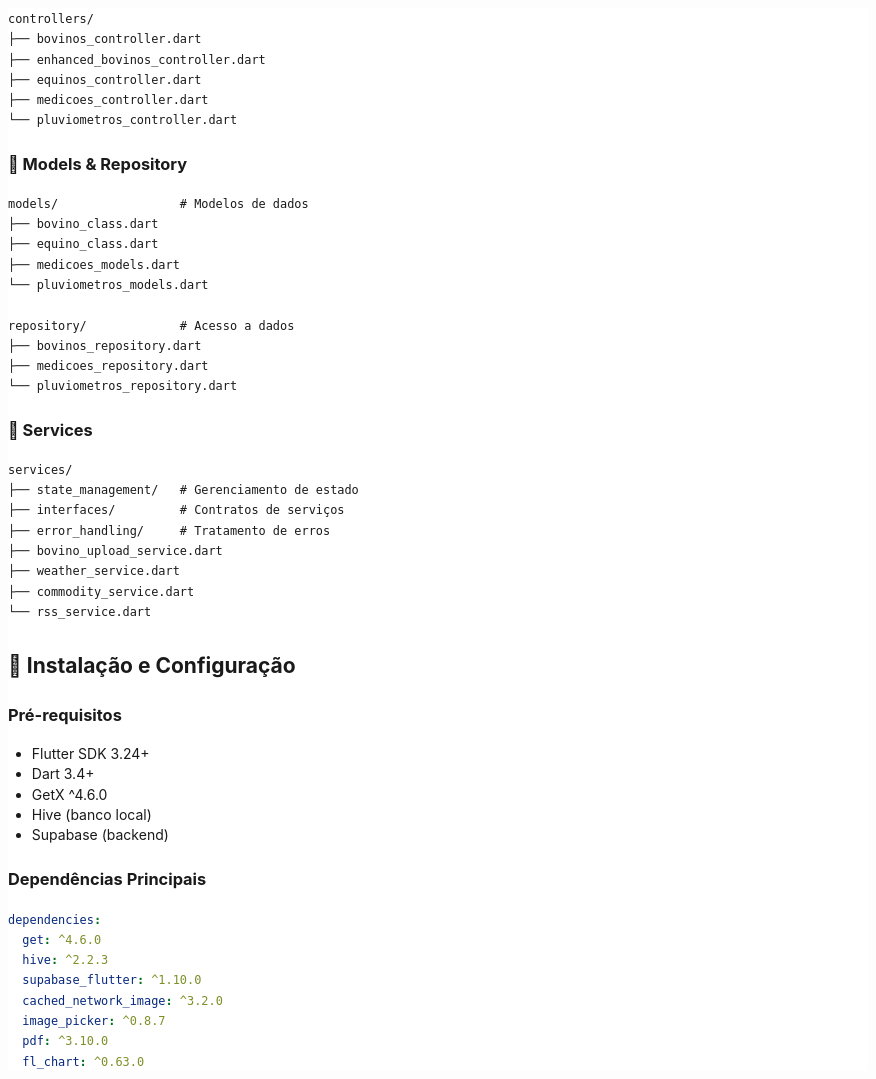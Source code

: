 ```
controllers/
├── bovinos_controller.dart
├── enhanced_bovinos_controller.dart
├── equinos_controller.dart
├── medicoes_controller.dart
└── pluviometros_controller.dart
```

### 💾 Models & Repository

```
models/                 # Modelos de dados
├── bovino_class.dart
├── equino_class.dart
├── medicoes_models.dart
└── pluviometros_models.dart

repository/             # Acesso a dados
├── bovinos_repository.dart
├── medicoes_repository.dart
└── pluviometros_repository.dart
```

### 🔧 Services

```
services/
├── state_management/   # Gerenciamento de estado
├── interfaces/         # Contratos de serviços
├── error_handling/     # Tratamento de erros
├── bovino_upload_service.dart
├── weather_service.dart
├── commodity_service.dart
└── rss_service.dart
```

## 🚀 Instalação e Configuração

### Pré-requisitos

- Flutter SDK 3.24+
- Dart 3.4+
- GetX ^4.6.0
- Hive (banco local)
- Supabase (backend)

### Dependências Principais

```yaml
dependencies:
  get: ^4.6.0
  hive: ^2.2.3
  supabase_flutter: ^1.10.0
  cached_network_image: ^3.2.0
  image_picker: ^0.8.7
  pdf: ^3.10.0
  fl_chart: ^0.63.0
```
